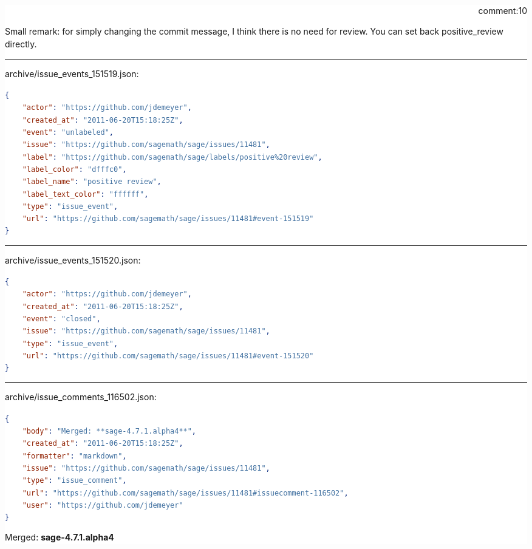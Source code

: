 <div id="comment:10" align="right">comment:10</div>

Small remark: for simply changing the commit message, I think there is no need for review.  You can set back positive_review directly.



---

archive/issue_events_151519.json:
```json
{
    "actor": "https://github.com/jdemeyer",
    "created_at": "2011-06-20T15:18:25Z",
    "event": "unlabeled",
    "issue": "https://github.com/sagemath/sage/issues/11481",
    "label": "https://github.com/sagemath/sage/labels/positive%20review",
    "label_color": "dfffc0",
    "label_name": "positive review",
    "label_text_color": "ffffff",
    "type": "issue_event",
    "url": "https://github.com/sagemath/sage/issues/11481#event-151519"
}
```



---

archive/issue_events_151520.json:
```json
{
    "actor": "https://github.com/jdemeyer",
    "created_at": "2011-06-20T15:18:25Z",
    "event": "closed",
    "issue": "https://github.com/sagemath/sage/issues/11481",
    "type": "issue_event",
    "url": "https://github.com/sagemath/sage/issues/11481#event-151520"
}
```



---

archive/issue_comments_116502.json:
```json
{
    "body": "Merged: **sage-4.7.1.alpha4**",
    "created_at": "2011-06-20T15:18:25Z",
    "formatter": "markdown",
    "issue": "https://github.com/sagemath/sage/issues/11481",
    "type": "issue_comment",
    "url": "https://github.com/sagemath/sage/issues/11481#issuecomment-116502",
    "user": "https://github.com/jdemeyer"
}
```

Merged: **sage-4.7.1.alpha4**
